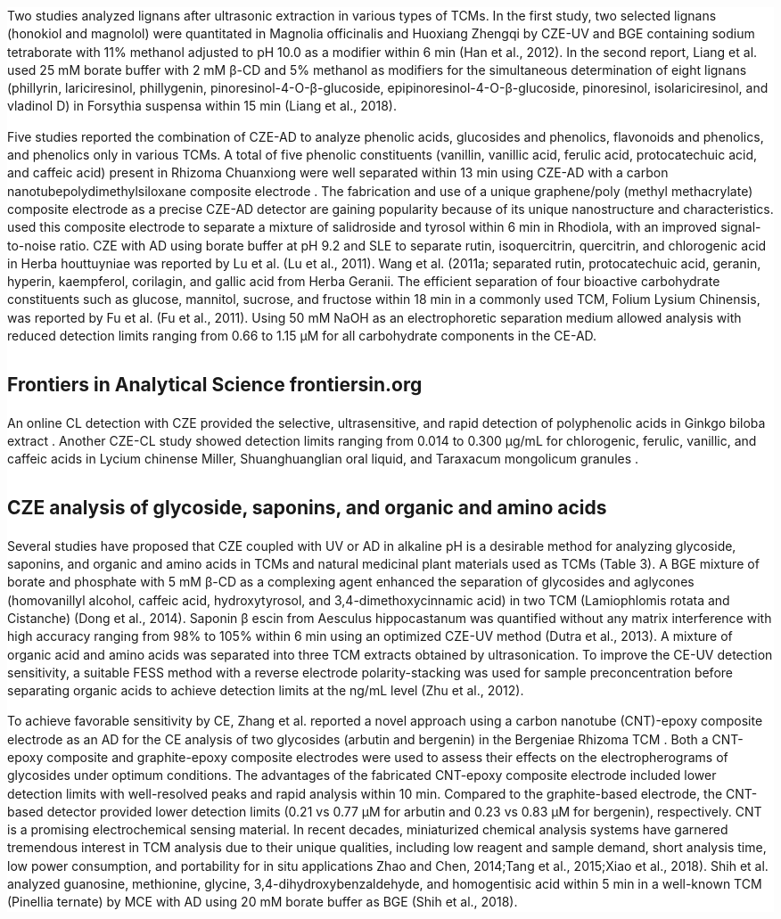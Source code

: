 Two studies analyzed lignans after ultrasonic extraction in various types of TCMs. In the first study, two selected lignans (honokiol and magnolol) were quantitated in Magnolia officinalis and Huoxiang Zhengqi by CZE-UV and BGE containing sodium tetraborate with 11% methanol adjusted to pH 10.0 as a modifier within 6 min (Han et al., 2012). In the second report, Liang et al. used 25 mM borate buffer with 2 mM β-CD and 5% methanol as modifiers for the simultaneous determination of eight lignans (phillyrin, lariciresinol, phillygenin, pinoresinol-4-O-β-glucoside, epipinoresinol-4-O-β-glucoside, pinoresinol, isolariciresinol, and vladinol D) in Forsythia suspensa within 15 min (Liang et al., 2018).

Five studies reported the combination of CZE-AD to analyze phenolic acids, glucosides and phenolics, flavonoids and phenolics, and phenolics only in various TCMs. A total of five phenolic constituents (vanillin, vanillic acid, ferulic acid, protocatechuic acid, and caffeic acid) present in Rhizoma Chuanxiong were well separated within 13 min using CZE-AD with a carbon nanotubepolydimethylsiloxane composite electrode . The fabrication and use of a unique graphene/poly (methyl methacrylate) composite electrode as a precise CZE-AD detector are gaining popularity because of its unique nanostructure and characteristics.  used this composite electrode to separate a mixture of salidroside and tyrosol within 6 min in Rhodiola, with an improved signal-to-noise ratio. CZE with AD using borate buffer at pH 9.2 and SLE to separate rutin, isoquercitrin, quercitrin, and chlorogenic acid in Herba houttuyniae was reported by Lu et al. (Lu et al., 2011). Wang et al. (2011a; separated rutin, protocatechuic acid, geranin, hyperin, kaempferol, corilagin, and gallic acid from Herba Geranii. The efficient separation of four bioactive carbohydrate constituents such as glucose, mannitol, sucrose, and fructose within 18 min in a commonly used TCM, Folium Lysium Chinensis, was reported by Fu et al. (Fu et al., 2011). Using 50 mM NaOH as an electrophoretic separation medium allowed analysis with reduced detection limits ranging from 0.66 to 1.15 μM for all carbohydrate components in the CE-AD.


## Frontiers in Analytical Science frontiersin.org

An online CL detection with CZE provided the selective, ultrasensitive, and rapid detection of polyphenolic acids in Ginkgo biloba extract . Another CZE-CL study showed detection limits ranging from 0.014 to 0.300 μg/mL for chlorogenic, ferulic, vanillic, and caffeic acids in Lycium chinense Miller, Shuanghuanglian oral liquid, and Taraxacum mongolicum granules .


## CZE analysis of glycoside, saponins, and organic and amino acids

Several studies have proposed that CZE coupled with UV or AD in alkaline pH is a desirable method for analyzing glycoside, saponins, and organic and amino acids in TCMs and natural medicinal plant materials used as TCMs (Table 3). A BGE mixture of borate and phosphate with 5 mM β-CD as a complexing agent enhanced the separation of glycosides and aglycones (homovanillyl alcohol, caffeic acid, hydroxytyrosol, and 3,4-dimethoxycinnamic acid) in two TCM (Lamiophlomis rotata and Cistanche) (Dong et al., 2014). Saponin β escin from Aesculus hippocastanum was quantified without any matrix interference with high accuracy ranging from 98% to 105% within 6 min using an optimized CZE-UV method (Dutra et al., 2013). A mixture of organic acid and amino acids was separated into three TCM extracts obtained by ultrasonication. To improve the CE-UV detection sensitivity, a suitable FESS method with a reverse electrode polarity-stacking was used for sample preconcentration before separating organic acids to achieve detection limits at the ng/mL level (Zhu et al., 2012).

To achieve favorable sensitivity by CE, Zhang et al. reported a novel approach using a carbon nanotube (CNT)-epoxy composite electrode as an AD for the CE analysis of two glycosides (arbutin and bergenin) in the Bergeniae Rhizoma TCM . Both a CNT-epoxy composite and graphite-epoxy composite electrodes were used to assess their effects on the electropherograms of glycosides under optimum conditions. The advantages of the fabricated CNT-epoxy composite electrode included lower detection limits with well-resolved peaks and rapid analysis within 10 min. Compared to the graphite-based electrode, the CNT-based detector provided lower detection limits (0.21 vs 0.77 μM for arbutin and 0.23 vs 0.83 μM for bergenin), respectively. CNT is a promising electrochemical sensing material. In recent decades, miniaturized chemical analysis systems have garnered tremendous interest in TCM analysis due to their unique qualities, including low reagent and sample demand, short analysis time, low power consumption, and portability for in situ applications Zhao and Chen, 2014;Tang et al., 2015;Xiao et al., 2018). Shih et al. analyzed guanosine, methionine, glycine, 3,4-dihydroxybenzaldehyde, and homogentisic acid within 5 min in a well-known TCM (Pinellia ternate) by MCE with AD using 20 mM borate buffer as BGE (Shih et al., 2018).
